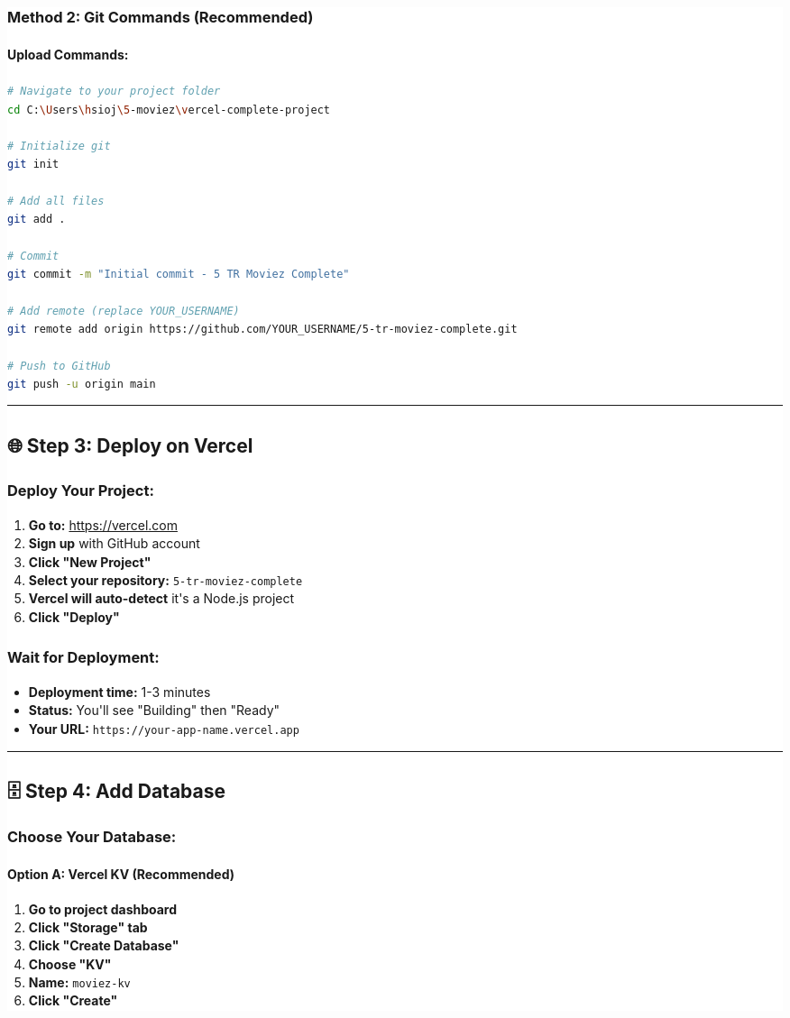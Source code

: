 ### **Method 2: Git Commands (Recommended)**

#### **Upload Commands:**
```bash
# Navigate to your project folder
cd C:\Users\hsioj\5-moviez\vercel-complete-project

# Initialize git
git init

# Add all files
git add .

# Commit
git commit -m "Initial commit - 5 TR Moviez Complete"

# Add remote (replace YOUR_USERNAME)
git remote add origin https://github.com/YOUR_USERNAME/5-tr-moviez-complete.git

# Push to GitHub
git push -u origin main
```

---

## 🌐 **Step 3: Deploy on Vercel**

### **Deploy Your Project:**
1. **Go to:** https://vercel.com
2. **Sign up** with GitHub account
3. **Click "New Project"**
4. **Select your repository:** `5-tr-moviez-complete`
5. **Vercel will auto-detect** it's a Node.js project
6. **Click "Deploy"**

### **Wait for Deployment:**
- **Deployment time:** 1-3 minutes
- **Status:** You'll see "Building" then "Ready"
- **Your URL:** `https://your-app-name.vercel.app`

---

## 🗄️ **Step 4: Add Database**

### **Choose Your Database:**

#### **Option A: Vercel KV (Recommended)**
1. **Go to project dashboard**
2. **Click "Storage" tab**
3. **Click "Create Database"**
4. **Choose "KV"**
5. **Name:** `moviez-kv`
6. **Click "Create"**
